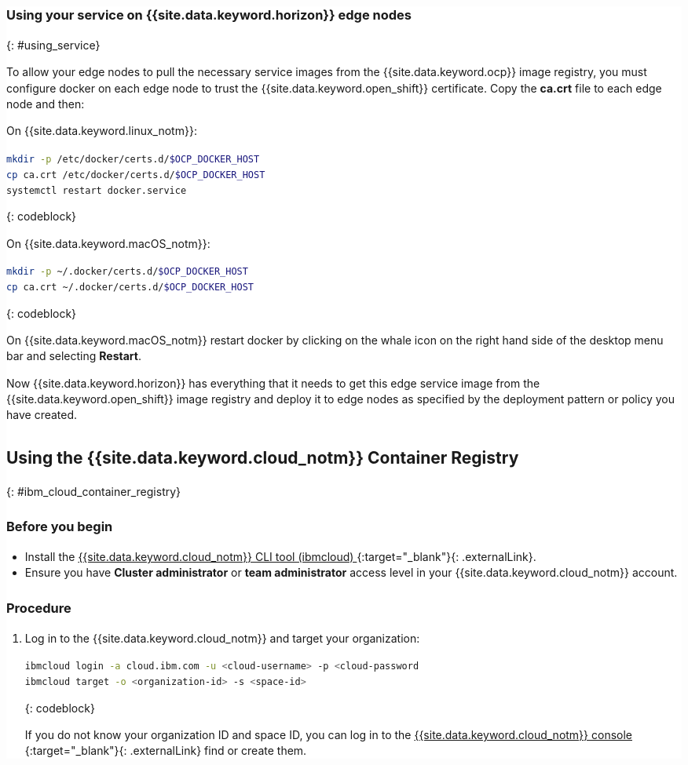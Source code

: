 ### Using your service on {{site.data.keyword.horizon}} edge nodes
{: #using_service}

To allow your edge nodes to pull the necessary service images from the {{site.data.keyword.ocp}} image registry, you must configure docker on each edge node to trust the {{site.data.keyword.open_shift}} certificate. Copy the **ca.crt** file to each edge node and then:

On {{site.data.keyword.linux_notm}}:

```bash
mkdir -p /etc/docker/certs.d/$OCP_DOCKER_HOST
cp ca.crt /etc/docker/certs.d/$OCP_DOCKER_HOST
systemctl restart docker.service
```
{: codeblock}

On {{site.data.keyword.macOS_notm}}:

```bash
mkdir -p ~/.docker/certs.d/$OCP_DOCKER_HOST
cp ca.crt ~/.docker/certs.d/$OCP_DOCKER_HOST
```
{: codeblock}

On {{site.data.keyword.macOS_notm}} restart docker by clicking on the whale icon on the right hand side of the desktop menu bar and selecting **Restart**.

Now {{site.data.keyword.horizon}} has everything that it needs to get this edge service image from the {{site.data.keyword.open_shift}} image registry and deploy it to edge nodes as specified by the deployment pattern or policy you have created.

## Using the {{site.data.keyword.cloud_notm}} Container Registry
{: #ibm_cloud_container_registry}

### Before you begin

* Install the [{{site.data.keyword.cloud_notm}} CLI tool (ibmcloud) ](https://cloud.ibm.com/docs/cli?topic=cloud-cli-install-ibmcloud-cli){:target="_blank"}{: .externalLink}.
* Ensure you have **Cluster administrator** or **team administrator** access level in your {{site.data.keyword.cloud_notm}} account.

### Procedure

1. Log in to the {{site.data.keyword.cloud_notm}} and target your organization:

   ```bash
   ibmcloud login -a cloud.ibm.com -u <cloud-username> -p <cloud-password
   ibmcloud target -o <organization-id> -s <space-id>
   ```
   {: codeblock}

   If you do not know your organization ID and space ID, you can log in to the [{{site.data.keyword.cloud_notm}} console ](https://cloud.ibm.com/){:target="_blank"}{: .externalLink} find or create them.
